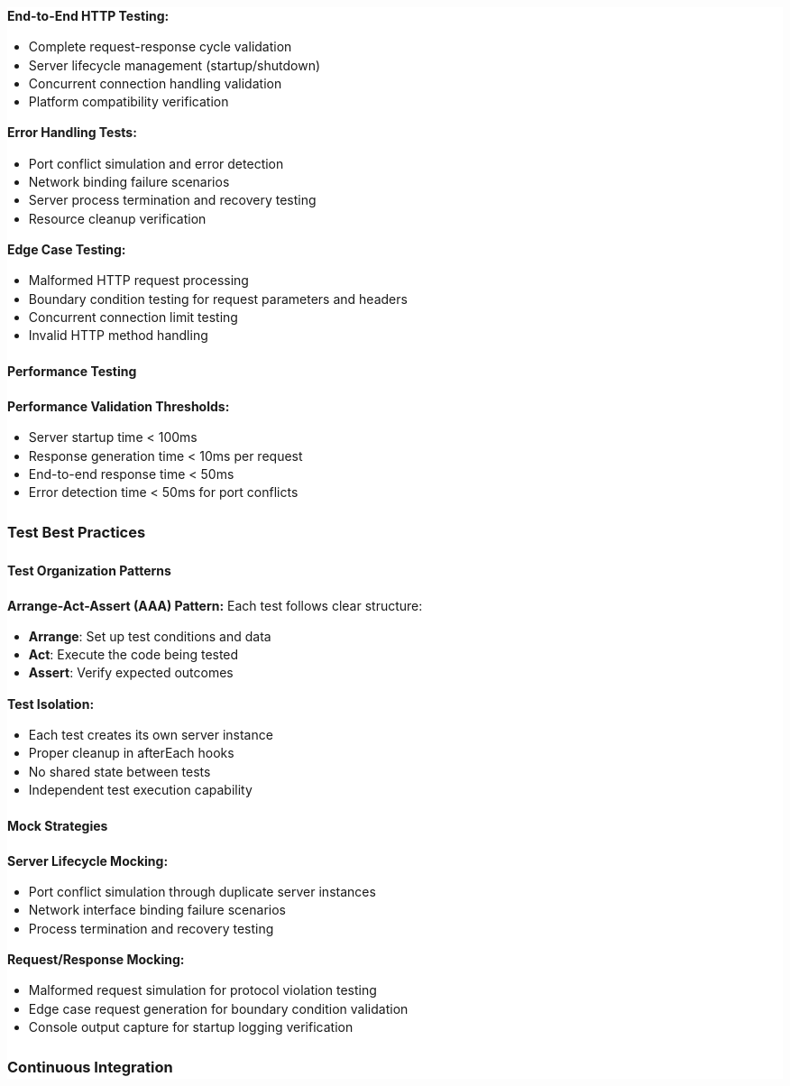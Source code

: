 **End-to-End HTTP Testing:**
- Complete request-response cycle validation
- Server lifecycle management (startup/shutdown)
- Concurrent connection handling validation
- Platform compatibility verification

**Error Handling Tests:**
- Port conflict simulation and error detection
- Network binding failure scenarios
- Server process termination and recovery testing
- Resource cleanup verification

**Edge Case Testing:**
- Malformed HTTP request processing
- Boundary condition testing for request parameters and headers
- Concurrent connection limit testing
- Invalid HTTP method handling

#### Performance Testing

**Performance Validation Thresholds:**
- Server startup time < 100ms
- Response generation time < 10ms per request  
- End-to-end response time < 50ms
- Error detection time < 50ms for port conflicts

### Test Best Practices

#### Test Organization Patterns

**Arrange-Act-Assert (AAA) Pattern:**
Each test follows clear structure:
- **Arrange**: Set up test conditions and data
- **Act**: Execute the code being tested
- **Assert**: Verify expected outcomes

**Test Isolation:**
- Each test creates its own server instance
- Proper cleanup in afterEach hooks
- No shared state between tests
- Independent test execution capability

#### Mock Strategies

**Server Lifecycle Mocking:**
- Port conflict simulation through duplicate server instances
- Network interface binding failure scenarios
- Process termination and recovery testing

**Request/Response Mocking:**
- Malformed request simulation for protocol violation testing
- Edge case request generation for boundary condition validation
- Console output capture for startup logging verification

### Continuous Integration
